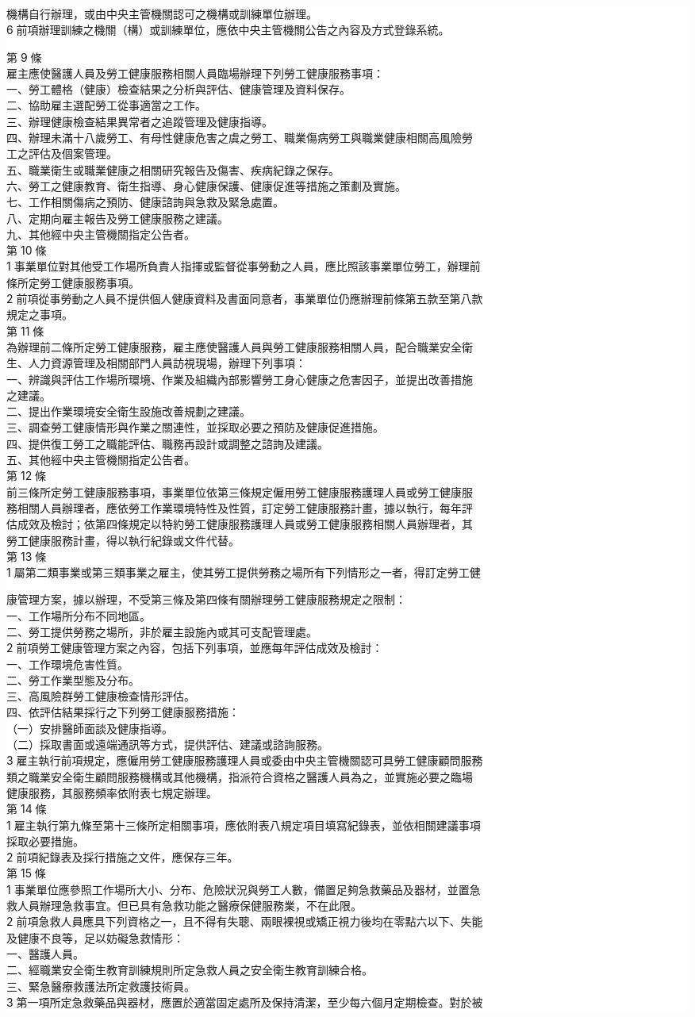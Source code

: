 機構自行辦理，或由中央主管機關認可之機構或訓練單位辦理。  
6 前項辦理訓練之機關（構）或訓練單位，應依中央主管機關公告之內容及方式登錄系統。  


第 9 條  
雇主應使醫護人員及勞工健康服務相關人員臨場辦理下列勞工健康服務事項：  
一、勞工體格（健康）檢查結果之分析與評估、健康管理及資料保存。  
二、協助雇主選配勞工從事適當之工作。  
三、辦理健康檢查結果異常者之追蹤管理及健康指導。  
四、辦理未滿十八歲勞工、有母性健康危害之虞之勞工、職業傷病勞工與職業健康相關高風險勞  
工之評估及個案管理。  
五、職業衛生或職業健康之相關研究報告及傷害、疾病紀錄之保存。  
六、勞工之健康教育、衛生指導、身心健康保護、健康促進等措施之策劃及實施。  
七、工作相關傷病之預防、健康諮詢與急救及緊急處置。  
八、定期向雇主報告及勞工健康服務之建議。  
九、其他經中央主管機關指定公告者。  
第 10 條  
1 事業單位對其他受工作場所負責人指揮或監督從事勞動之人員，應比照該事業單位勞工，辦理前  
條所定勞工健康服務事項。  
2 前項從事勞動之人員不提供個人健康資料及書面同意者，事業單位仍應辦理前條第五款至第八款  
規定之事項。  
第 11 條  
為辦理前二條所定勞工健康服務，雇主應使醫護人員與勞工健康服務相關人員，配合職業安全衛  
生、人力資源管理及相關部門人員訪視現場，辦理下列事項：  
一、辨識與評估工作場所環境、作業及組織內部影響勞工身心健康之危害因子，並提出改善措施  
之建議。  
二、提出作業環境安全衛生設施改善規劃之建議。  
三、調查勞工健康情形與作業之關連性，並採取必要之預防及健康促進措施。  
四、提供復工勞工之職能評估、職務再設計或調整之諮詢及建議。  
五、其他經中央主管機關指定公告者。  
第 12 條  
前三條所定勞工健康服務事項，事業單位依第三條規定僱用勞工健康服務護理人員或勞工健康服  
務相關人員辦理者，應依勞工作業環境特性及性質，訂定勞工健康服務計畫，據以執行，每年評  
估成效及檢討；依第四條規定以特約勞工健康服務護理人員或勞工健康服務相關人員辦理者，其  
勞工健康服務計畫，得以執行紀錄或文件代替。  
第 13 條  
1 屬第二類事業或第三類事業之雇主，使其勞工提供勞務之場所有下列情形之一者，得訂定勞工健  


康管理方案，據以辦理，不受第三條及第四條有關辦理勞工健康服務規定之限制：  
一、工作場所分布不同地區。  
二、勞工提供勞務之場所，非於雇主設施內或其可支配管理處。  
2 前項勞工健康管理方案之內容，包括下列事項，並應每年評估成效及檢討：  
一、工作環境危害性質。  
二、勞工作業型態及分布。  
三、高風險群勞工健康檢查情形評估。  
四、依評估結果採行之下列勞工健康服務措施：  
（一）安排醫師面談及健康指導。  
（二）採取書面或遠端通訊等方式，提供評估、建議或諮詢服務。  
3 雇主執行前項規定，應僱用勞工健康服務護理人員或委由中央主管機關認可具勞工健康顧問服務  
類之職業安全衛生顧問服務機構或其他機構，指派符合資格之醫護人員為之，並實施必要之臨場  
健康服務，其服務頻率依附表七規定辦理。  
第 14 條  
1 雇主執行第九條至第十三條所定相關事項，應依附表八規定項目填寫紀錄表，並依相關建議事項  
採取必要措施。  
2 前項紀錄表及採行措施之文件，應保存三年。  
第 15 條  
1 事業單位應參照工作場所大小、分布、危險狀況與勞工人數，備置足夠急救藥品及器材，並置急  
救人員辦理急救事宜。但已具有急救功能之醫療保健服務業，不在此限。  
2 前項急救人員應具下列資格之一，且不得有失聰、兩眼裸視或矯正視力後均在零點六以下、失能  
及健康不良等，足以妨礙急救情形：  
一、醫護人員。  
二、經職業安全衛生教育訓練規則所定急救人員之安全衛生教育訓練合格。  
三、緊急醫療救護法所定救護技術員。  
3 第一項所定急救藥品與器材，應置於適當固定處所及保持清潔，至少每六個月定期檢查。對於被  